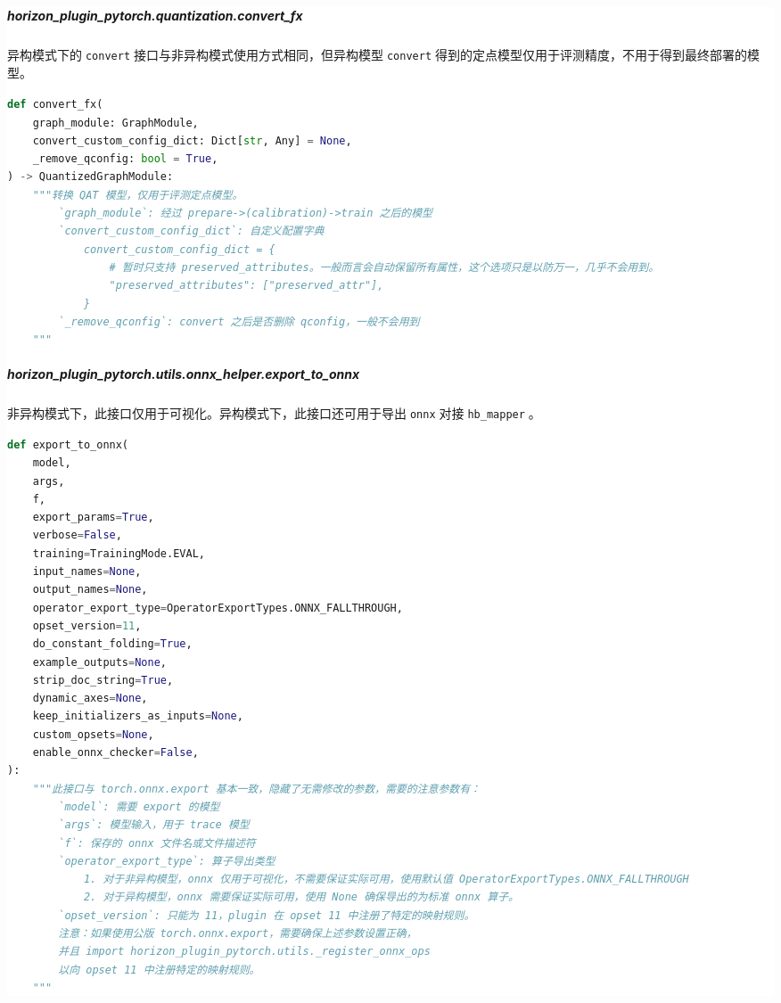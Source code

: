 ##### horizon_plugin_pytorch.quantization.convert_fx

异构模式下的 `convert` 接口与非异构模式使用方式相同，但异构模型 `convert` 得到的定点模型仅用于评测精度，不用于得到最终部署的模型。

```python
def convert_fx(
    graph_module: GraphModule,
    convert_custom_config_dict: Dict[str, Any] = None,
    _remove_qconfig: bool = True,
) -> QuantizedGraphModule:
    """转换 QAT 模型，仅用于评测定点模型。
        `graph_module`: 经过 prepare->(calibration)->train 之后的模型
        `convert_custom_config_dict`: 自定义配置字典
            convert_custom_config_dict = {
                # 暂时只支持 preserved_attributes。一般而言会自动保留所有属性，这个选项只是以防万一，几乎不会用到。
                "preserved_attributes": ["preserved_attr"],
            }
        `_remove_qconfig`: convert 之后是否删除 qconfig，一般不会用到
    """
```

##### horizon_plugin_pytorch.utils.onnx_helper.export_to_onnx

非异构模式下，此接口仅用于可视化。异构模式下，此接口还可用于导出 `onnx` 对接 `hb_mapper` 。

```python
def export_to_onnx(
    model,
    args,
    f,
    export_params=True,
    verbose=False,
    training=TrainingMode.EVAL,
    input_names=None,
    output_names=None,
    operator_export_type=OperatorExportTypes.ONNX_FALLTHROUGH,
    opset_version=11,
    do_constant_folding=True,
    example_outputs=None,
    strip_doc_string=True,
    dynamic_axes=None,
    keep_initializers_as_inputs=None,
    custom_opsets=None,
    enable_onnx_checker=False,
):
    """此接口与 torch.onnx.export 基本一致，隐藏了无需修改的参数，需要的注意参数有：
        `model`: 需要 export 的模型
        `args`: 模型输入，用于 trace 模型
        `f`: 保存的 onnx 文件名或文件描述符
        `operator_export_type`: 算子导出类型
            1. 对于非异构模型，onnx 仅用于可视化，不需要保证实际可用，使用默认值 OperatorExportTypes.ONNX_FALLTHROUGH
            2. 对于异构模型，onnx 需要保证实际可用，使用 None 确保导出的为标准 onnx 算子。
        `opset_version`: 只能为 11，plugin 在 opset 11 中注册了特定的映射规则。
        注意：如果使用公版 torch.onnx.export，需要确保上述参数设置正确，
        并且 import horizon_plugin_pytorch.utils._register_onnx_ops
        以向 opset 11 中注册特定的映射规则。
    """
```

